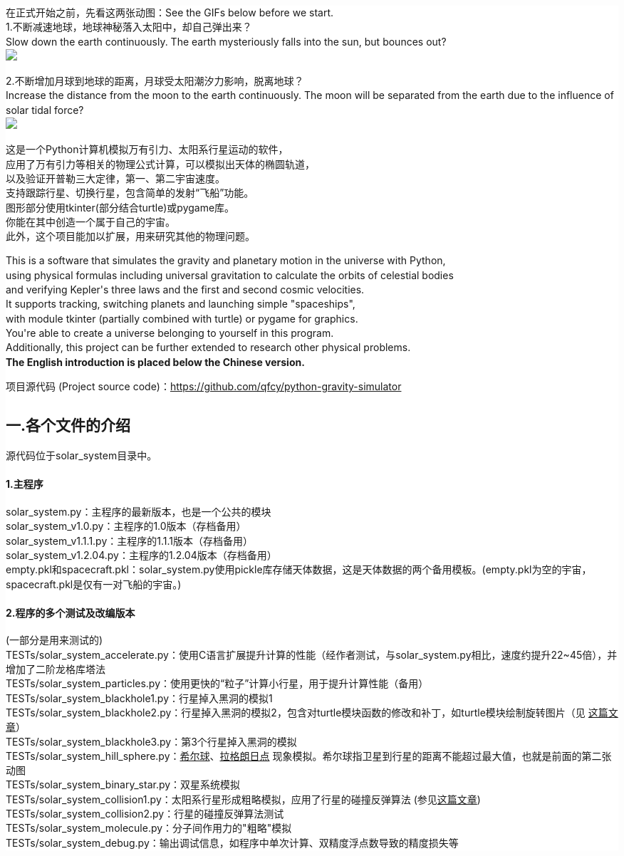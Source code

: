 ﻿在正式开始之前，先看这两张动图：See the GIFs below before we start.  
1.不断减速地球，地球神秘落入太阳中，却自己弹出来？  
Slow down the earth continuously. The earth mysteriously falls into the sun, but bounces out?  
![](https://img-blog.csdnimg.cn/69ef2a3fef3b4b3198b292d427e51f42.gif#pic_center)

2.不断增加月球到地球的距离，月球受太阳潮汐力影响，脱离地球？  
Increase the distance from the moon to the earth continuously. The moon will be separated from the earth due to the influence of solar tidal force?  
![](https://i-blog.csdnimg.cn/direct/9fbf963a5b1a4cbaa18a5d3dcd5110a5.gif#pic_center)

这是一个Python计算机模拟万有引力、太阳系行星运动的软件，  
应用了万有引力等相关的物理公式计算，可以模拟出天体的椭圆轨道，  
以及验证开普勒三大定律，第一、第二宇宙速度。  
支持跟踪行星、切换行星，包含简单的发射“飞船”功能。  
图形部分使用tkinter(部分结合turtle)或pygame库。  
你能在其中创造一个属于自己的宇宙。  
此外，这个项目能加以扩展，用来研究其他的物理问题。  

This is a software that simulates the gravity and planetary motion in the universe with Python,  
using physical formulas including universal gravitation to calculate the orbits of celestial bodies  
and verifying Kepler's three laws and the first and second cosmic velocities.  
It supports tracking, switching planets and launching simple "spaceships",  
with module tkinter (partially combined with turtle) or pygame for graphics.  
You're able to create a universe belonging to yourself in this program.  
Additionally, this project can be further extended to research other physical problems.  
**The English introduction is placed below the Chinese version.**  

项目源代码 (Project source code)：https://github.com/qfcy/python-gravity-simulator  
## 一.各个文件的介绍

源代码位于solar_system目录中。  

#### 1.主程序
solar_system.py：主程序的最新版本，也是一个公共的模块  
solar_system_v1.0.py：主程序的1.0版本（存档备用）  
solar_system_v1.1.1.py：主程序的1.1.1版本（存档备用）  
solar_system_v1.2.04.py：主程序的1.2.04版本（存档备用）  
empty.pkl和spacecraft.pkl：solar_system.py使用pickle库存储天体数据，这是天体数据的两个备用模板。(empty.pkl为空的宇宙，spacecraft.pkl是仅有一对飞船的宇宙。)  

#### 2.程序的多个测试及改编版本

(一部分是用来测试的)  
TESTs/solar_system_accelerate.py：使用C语言扩展提升计算的性能（经作者测试，与solar_system.py相比，速度约提升22~45倍），并增加了二阶龙格库塔法  
TESTs/solar_system_particles.py：使用更快的“粒子”计算小行星，用于提升计算性能（备用）  
TESTs/solar_system_blackhole1.py：行星掉入黑洞的模拟1  
TESTs/solar_system_blackhole2.py：行星掉入黑洞的模拟2，包含对turtle模块函数的修改和补丁，如turtle模块绘制旋转图片（见 [这篇文章](https://blog.csdn.net/qfcy_/article/details/120584657)）  
TESTs/solar_system_blackhole3.py：第3个行星掉入黑洞的模拟  
TESTs/solar_system_hill_sphere.py：[希尔球](https://baike.baidu.com/item/%E5%B8%8C%E5%B0%94%E7%90%83)、[拉格朗日点](https://baike.baidu.com/item/%E6%8B%89%E6%A0%BC%E6%9C%97%E6%97%A5%E7%82%B9/731078) 现象模拟。希尔球指卫星到行星的距离不能超过最大值，也就是前面的第二张动图  
TESTs/solar_system_binary_star.py：双星系统模拟  
TESTs/solar_system_collision1.py：太阳系行星形成粗略模拟，应用了行星的碰撞反弹算法 (参见[这篇文章](https://blog.csdn.net/qfcy_/article/details/119711166))  
TESTs/solar_system_collision2.py：行星的碰撞反弹算法测试  
TESTs/solar_system_molecule.py：分子间作用力的"粗略"模拟  
TESTs/solar_system_debug.py：输出调试信息，如程序中单次计算、双精度浮点数导致的精度损失等  
